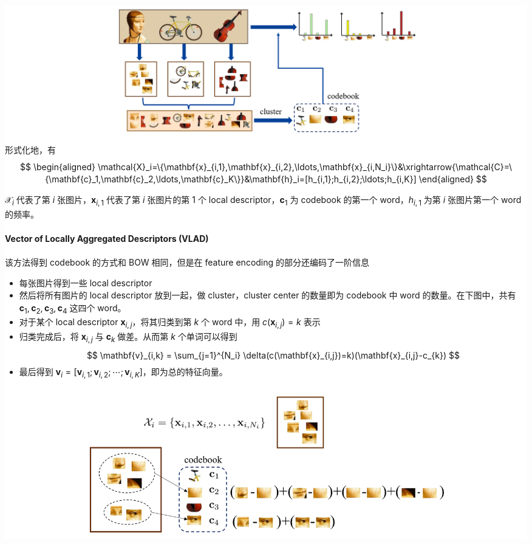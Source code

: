 <img src='../../figure/数据科学基础笔记/5-Feature-Encoding/bow.png' width=500 style="display: block; margin-left: auto; margin-right: auto;">

形式化地，有
$$
\begin{aligned}
\mathcal{X}_i=\{\mathbf{x}_{i,1},\mathbf{x}_{i,2},\ldots,\mathbf{x}_{i,N_i}\}&\xrightarrow{\mathcal{C}=\{\mathbf{c}_1,\mathbf{c}_2,\ldots,\mathbf{c}_K\}}&\mathbf{h}_i=[h_{i,1};h_{i,2};\ldots;h_{i,K}]
\end{aligned}
$$

$\mathcal{X}_i$ 代表了第 $i$ 张图片，$\mathbf{x}_{i,1}$ 代表了第 $i$ 张图片的第 $1$ 个 local descriptor，$\mathbf{c}_1$ 为 codebook 的第一个 word，$h_{i,1}$ 为第 $i$ 张图片第一个 word 的频率。

#### Vector of Locally Aggregated Descriptors (VLAD)
该方法得到 codebook 的方式和 BOW 相同，但是在 feature encoding 的部分还编码了一阶信息
* 每张图片得到一些 local descriptor
* 然后将所有图片的 local descriptor 放到一起，做 cluster，cluster center 的数量即为 codebook 中 word 的数量。在下图中，共有 $\mathbf{c}_1,\mathbf{c}_2,\mathbf{c}_3,\mathbf{c}_4$ 这四个 word。
* 对于某个 local descriptor $\mathbf{x}_{i,j}$，将其归类到第 $k$ 个 word 中，用 $c(\mathbf{x}_{i,j})=k$ 表示
* 归类完成后，将 $\mathbf{x}_{i,j}$ 与 $\mathbf{c}_{k}$ 做差。从而第 $k$ 个单词可以得到
$$
\mathbf{v}_{i,k} = \sum_{j=1}^{N_i} \delta(c(\mathbf{x}_{i,j})=k)(\mathbf{x}_{i,j}-c_{k})
$$
* 最后得到 $\mathbf{v}_i=[\mathbf{v}_{i,1}; \mathbf{v}_{i,2};\cdots; \mathbf{v}_{i,K}]$，即为总的特征向量。
<img src='../../figure/数据科学基础笔记/5-Feature-Encoding/vlad.png' width=600 style="display: block; margin-left: auto; margin-right: auto;">
